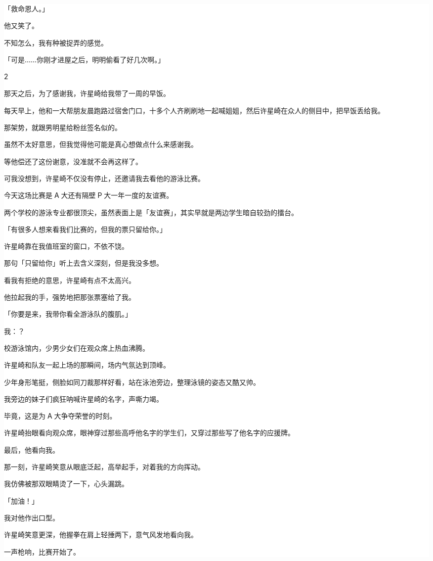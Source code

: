 「救命恩人。」

他又笑了。

不知怎么，我有种被捉弄的感觉。

「可是……你刚才进屋之后，明明偷看了好几次啊。」

2

那天之后，为了感谢我，许星崎给我带了一周的早饭。

每天早上，他和一大帮朋友晨跑路过宿舍门口，十多个人齐刷刷地一起喊姐姐，然后许星崎在众人的侧目中，把早饭丢给我。

那架势，就跟男明星给粉丝签名似的。

虽然不太好意思，但我觉得他可能是真心想做点什么来感谢我。

等他偿还了这份谢意，没准就不会再这样了。

可我没想到，许星崎不仅没有停止，还邀请我去看他的游泳比赛。

今天这场比赛是 A 大还有隔壁 P 大一年一度的友谊赛。

两个学校的游泳专业都很顶尖，虽然表面上是「友谊赛」，其实早就是两边学生暗自较劲的擂台。

「有很多人想来看我们比赛的，但我的票只留给你。」

许星崎靠在我值班室的窗口，不依不饶。

那句「只留给你」听上去含义深刻，但是我没多想。

看我有拒绝的意思，许星崎有点不太高兴。

他拉起我的手，强势地把那张票塞给了我。

「你要是来，我带你看全游泳队的腹肌。」

我：？

校游泳馆内，少男少女们在观众席上热血沸腾。

许星崎和队友一起上场的那瞬间，场内气氛达到顶峰。

少年身形笔挺，侧脸如同刀裁那样好看，站在泳池旁边，整理泳镜的姿态又酷又帅。

我旁边的妹子们疯狂呐喊许星崎的名字，声嘶力竭。

毕竟，这是为 A 大争夺荣誉的时刻。

许星崎抬眼看向观众席，眼神穿过那些高呼他名字的学生们，又穿过那些写了他名字的应援牌。

最后，他看向我。

那一刻，许星崎笑意从眼底泛起，高举起手，对着我的方向挥动。

我仿佛被那双眼睛烫了一下，心头漏跳。

「加油！」

我对他作出口型。

许星崎笑意更深，他握拳在肩上轻捶两下，意气风发地看向我。

一声枪响，比赛开始了。
